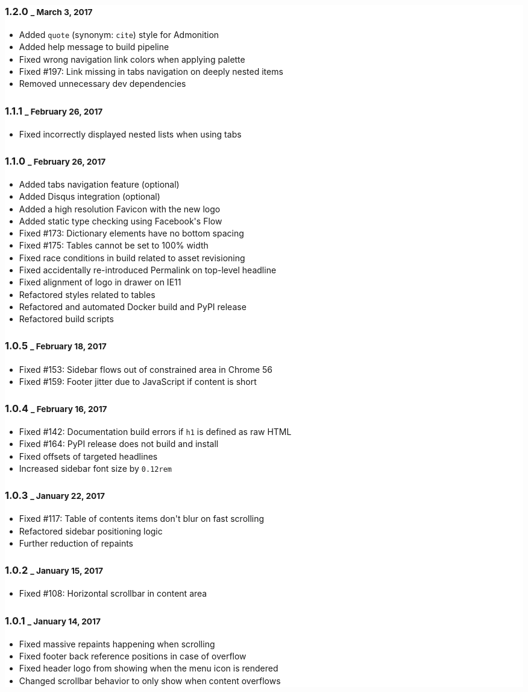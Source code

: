 ### 1.2.0 <small>_ March 3, 2017</small>

* Added `quote` (synonym: `cite`) style for Admonition
* Added help message to build pipeline
* Fixed wrong navigation link colors when applying palette
* Fixed #197: Link missing in tabs navigation on deeply nested items
* Removed unnecessary dev dependencies

### 1.1.1 <small>_ February 26, 2017</small>

* Fixed incorrectly displayed nested lists when using tabs

### 1.1.0 <small>_ February 26, 2017</small>

* Added tabs navigation feature (optional)
* Added Disqus integration (optional)
* Added a high resolution Favicon with the new logo
* Added static type checking using Facebook's Flow
* Fixed #173: Dictionary elements have no bottom spacing
* Fixed #175: Tables cannot be set to 100% width
* Fixed race conditions in build related to asset revisioning
* Fixed accidentally re-introduced Permalink on top-level headline
* Fixed alignment of logo in drawer on IE11
* Refactored styles related to tables
* Refactored and automated Docker build and PyPI release
* Refactored build scripts

### 1.0.5 <small>_ February 18, 2017</small>

* Fixed #153: Sidebar flows out of constrained area in Chrome 56
* Fixed #159: Footer jitter due to JavaScript if content is short

### 1.0.4 <small>_ February 16, 2017</small>

* Fixed #142: Documentation build errors if `h1` is defined as raw HTML
* Fixed #164: PyPI release does not build and install
* Fixed offsets of targeted headlines
* Increased sidebar font size by `0.12rem`

### 1.0.3 <small>_ January 22, 2017</small>

* Fixed #117: Table of contents items don't blur on fast scrolling
* Refactored sidebar positioning logic
* Further reduction of repaints

### 1.0.2 <small>_ January 15, 2017</small>

* Fixed #108: Horizontal scrollbar in content area

### 1.0.1 <small>_ January 14, 2017</small>

* Fixed massive repaints happening when scrolling
* Fixed footer back reference positions in case of overflow
* Fixed header logo from showing when the menu icon is rendered
* Changed scrollbar behavior to only show when content overflows
